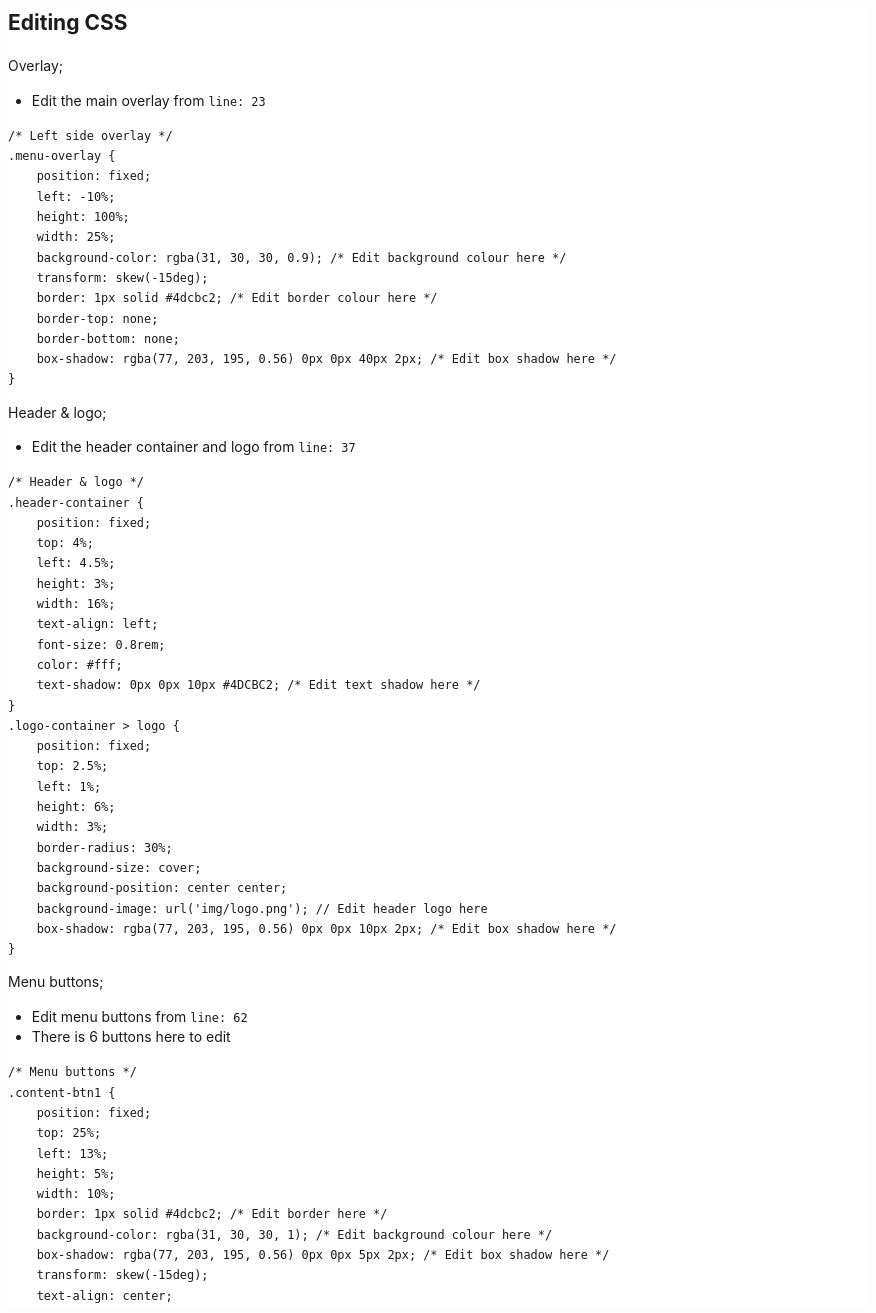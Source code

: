 ## Editing CSS ##

Overlay;
- Edit the main overlay from `line: 23`
```
/* Left side overlay */
.menu-overlay {
    position: fixed;
    left: -10%;
    height: 100%;
    width: 25%;
    background-color: rgba(31, 30, 30, 0.9); /* Edit background colour here */
    transform: skew(-15deg);
    border: 1px solid #4dcbc2; /* Edit border colour here */
    border-top: none;
    border-bottom: none;
    box-shadow: rgba(77, 203, 195, 0.56) 0px 0px 40px 2px; /* Edit box shadow here */
}
```

Header & logo;
- Edit the header container and logo from `line: 37` 
```
/* Header & logo */
.header-container {
    position: fixed;
    top: 4%;
    left: 4.5%;
    height: 3%;
    width: 16%;
    text-align: left;
    font-size: 0.8rem;
    color: #fff;
    text-shadow: 0px 0px 10px #4DCBC2; /* Edit text shadow here */
}
.logo-container > logo {
    position: fixed;
    top: 2.5%;
    left: 1%;
    height: 6%;
    width: 3%;
    border-radius: 30%;
    background-size: cover;
    background-position: center center;
    background-image: url('img/logo.png'); // Edit header logo here
    box-shadow: rgba(77, 203, 195, 0.56) 0px 0px 10px 2px; /* Edit box shadow here */
}
```

Menu buttons; 
- Edit menu buttons from `line: 62`
- There is 6 buttons here to edit
```
/* Menu buttons */
.content-btn1 {
    position: fixed;
    top: 25%;
    left: 13%;
    height: 5%;
    width: 10%;
    border: 1px solid #4dcbc2; /* Edit border here */
    background-color: rgba(31, 30, 30, 1); /* Edit background colour here */
    box-shadow: rgba(77, 203, 195, 0.56) 0px 0px 5px 2px; /* Edit box shadow here */
    transform: skew(-15deg); 
    text-align: center;
```